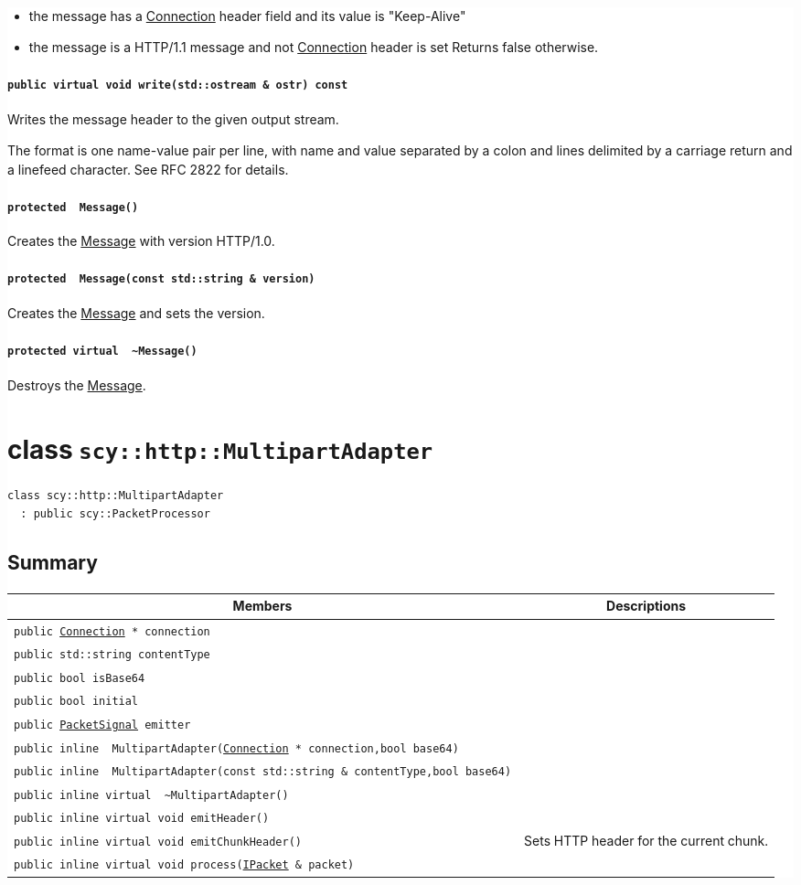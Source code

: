 * the message has a [Connection](#classscy_1_1http_1_1Connection) header field and its value is "Keep-Alive"


* the message is a HTTP/1.1 message and not [Connection](#classscy_1_1http_1_1Connection) header is set Returns false otherwise.

#### `public virtual void write(std::ostream & ostr) const` 



Writes the message header to the given output stream.

The format is one name-value pair per line, with name and value separated by a colon and lines delimited by a carriage return and a linefeed character. See RFC 2822 for details.

#### `protected  Message()` 

Creates the [Message](#classscy_1_1http_1_1Message) with version HTTP/1.0.



#### `protected  Message(const std::string & version)` 



Creates the [Message](#classscy_1_1http_1_1Message) and sets the version.

#### `protected virtual  ~Message()` 

Destroys the [Message](#classscy_1_1http_1_1Message).



# class `scy::http::MultipartAdapter` 

```
class scy::http::MultipartAdapter
  : public scy::PacketProcessor
```  





## Summary

 Members                        | Descriptions                                
--------------------------------|---------------------------------------------
`public `[`Connection`](#classscy_1_1http_1_1Connection)` * connection` | 
`public std::string contentType` | 
`public bool isBase64` | 
`public bool initial` | 
`public `[`PacketSignal`](#classscy_1_1SignalBase)` emitter` | 
`public inline  MultipartAdapter(`[`Connection`](#classscy_1_1http_1_1Connection)` * connection,bool base64)` | 
`public inline  MultipartAdapter(const std::string & contentType,bool base64)` | 
`public inline virtual  ~MultipartAdapter()` | 
`public inline virtual void emitHeader()` | 
`public inline virtual void emitChunkHeader()` | Sets HTTP header for the current chunk.
`public inline virtual void process(`[`IPacket`](#classscy_1_1IPacket)` & packet)` | 
